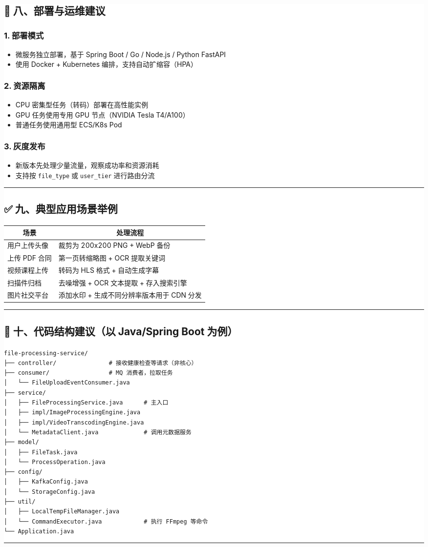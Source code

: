 ## 🚀 八、部署与运维建议

### 1. **部署模式**

- 微服务独立部署，基于 Spring Boot / Go / Node.js / Python FastAPI
- 使用 Docker + Kubernetes 编排，支持自动扩缩容（HPA）

### 2. **资源隔离**

- CPU 密集型任务（转码）部署在高性能实例
- GPU 任务使用专用 GPU 节点（NVIDIA Tesla T4/A100）
- 普通任务使用通用型 ECS/K8s Pod

### 3. **灰度发布**

- 新版本先处理少量流量，观察成功率和资源消耗
- 支持按 `file_type` 或 `user_tier` 进行路由分流

---

## ✅ 九、典型应用场景举例

| 场景        | 处理流程                      |
|-----------|---------------------------|
| 用户上传头像    | 裁剪为 200x200 PNG + WebP 备份 |
| 上传 PDF 合同 | 第一页转缩略图 + OCR 提取关键词       |
| 视频课程上传    | 转码为 HLS 格式 + 自动生成字幕       |
| 扫描件归档     | 去噪增强 + OCR 文本提取 + 存入搜索引擎  |
| 图片社交平台    | 添加水印 + 生成不同分辨率版本用于 CDN 分发 |

---

## 🧩 十、代码结构建议（以 Java/Spring Boot 为例）

```
file-processing-service/
├── controller/               # 接收健康检查等请求（非核心）
├── consumer/                 # MQ 消费者，拉取任务
│   └── FileUploadEventConsumer.java
├── service/
│   ├── FileProcessingService.java      # 主入口
│   ├── impl/ImageProcessingEngine.java
│   ├── impl/VideoTranscodingEngine.java
│   └── MetadataClient.java             # 调用元数据服务
├── model/
│   ├── FileTask.java
│   └── ProcessOperation.java
├── config/
│   ├── KafkaConfig.java
│   └── StorageConfig.java
├── util/
│   ├── LocalTempFileManager.java
│   └── CommandExecutor.java            # 执行 FFmpeg 等命令
└── Application.java
```

---